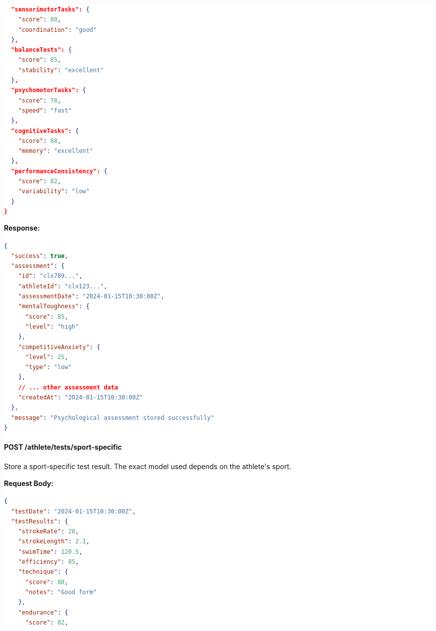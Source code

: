 ```json
  "sensorimotorTasks": {
    "score": 80,
    "coordination": "good"
  },
  "balanceTests": {
    "score": 85,
    "stability": "excellent"
  },
  "psychomotorTasks": {
    "score": 78,
    "speed": "fast"
  },
  "cognitiveTasks": {
    "score": 88,
    "memory": "excellent"
  },
  "performanceConsistency": {
    "score": 82,
    "variability": "low"
  }
}
```

**Response:**
```json
{
  "success": true,
  "assessment": {
    "id": "clx789...",
    "athleteId": "clx123...",
    "assessmentDate": "2024-01-15T10:30:00Z",
    "mentalToughness": {
      "score": 85,
      "level": "high"
    },
    "competitiveAnxiety": {
      "level": 25,
      "type": "low"
    },
    // ... other assessment data
    "createdAt": "2024-01-15T10:30:00Z"
  },
  "message": "Psychological assessment stored successfully"
}
```

#### POST /athlete/tests/sport-specific

Store a sport-specific test result. The exact model used depends on the athlete's sport.

**Request Body:**
```json
{
  "testDate": "2024-01-15T10:30:00Z",
  "testResults": {
    "strokeRate": 28,
    "strokeLength": 2.1,
    "swimTime": 120.5,
    "efficiency": 85,
    "technique": {
      "score": 88,
      "notes": "Good form"
    },
    "endurance": {
      "score": 82,
```